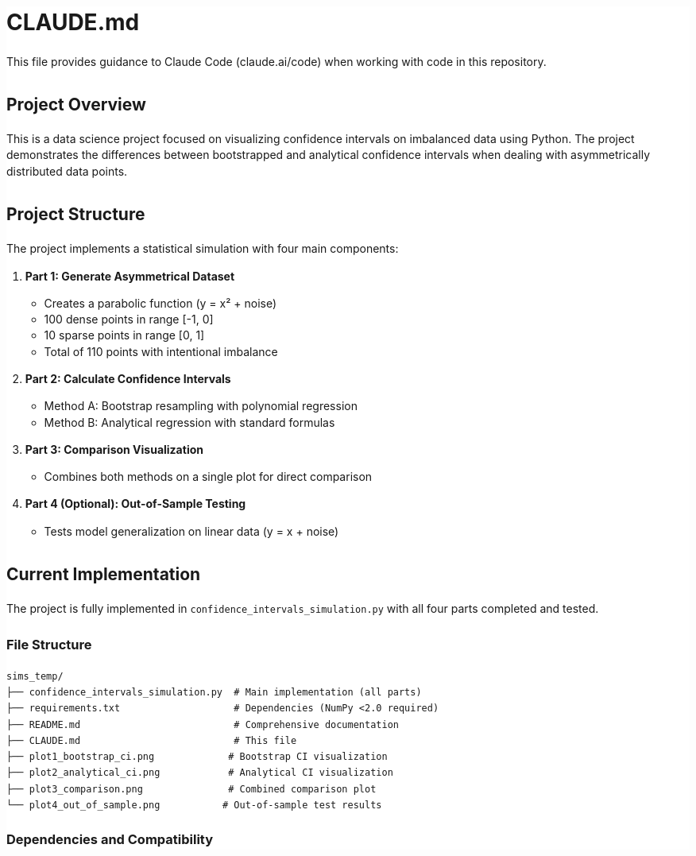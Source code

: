 # CLAUDE.md

This file provides guidance to Claude Code (claude.ai/code) when working with code in this repository.

## Project Overview

This is a data science project focused on visualizing confidence intervals on imbalanced data using Python. The project demonstrates the differences between bootstrapped and analytical confidence intervals when dealing with asymmetrically distributed data points.

## Project Structure

The project implements a statistical simulation with four main components:

1. **Part 1: Generate Asymmetrical Dataset**
   - Creates a parabolic function (y = x² + noise)
   - 100 dense points in range [-1, 0]
   - 10 sparse points in range [0, 1]
   - Total of 110 points with intentional imbalance

2. **Part 2: Calculate Confidence Intervals**
   - Method A: Bootstrap resampling with polynomial regression
   - Method B: Analytical regression with standard formulas

3. **Part 3: Comparison Visualization**
   - Combines both methods on a single plot for direct comparison

4. **Part 4 (Optional): Out-of-Sample Testing**
   - Tests model generalization on linear data (y = x + noise)

## Current Implementation

The project is fully implemented in `confidence_intervals_simulation.py` with all four parts completed and tested.

### File Structure
```
sims_temp/
├── confidence_intervals_simulation.py  # Main implementation (all parts)
├── requirements.txt                    # Dependencies (NumPy <2.0 required)
├── README.md                           # Comprehensive documentation
├── CLAUDE.md                           # This file
├── plot1_bootstrap_ci.png             # Bootstrap CI visualization
├── plot2_analytical_ci.png            # Analytical CI visualization
├── plot3_comparison.png               # Combined comparison plot
└── plot4_out_of_sample.png           # Out-of-sample test results
```

### Dependencies and Compatibility
